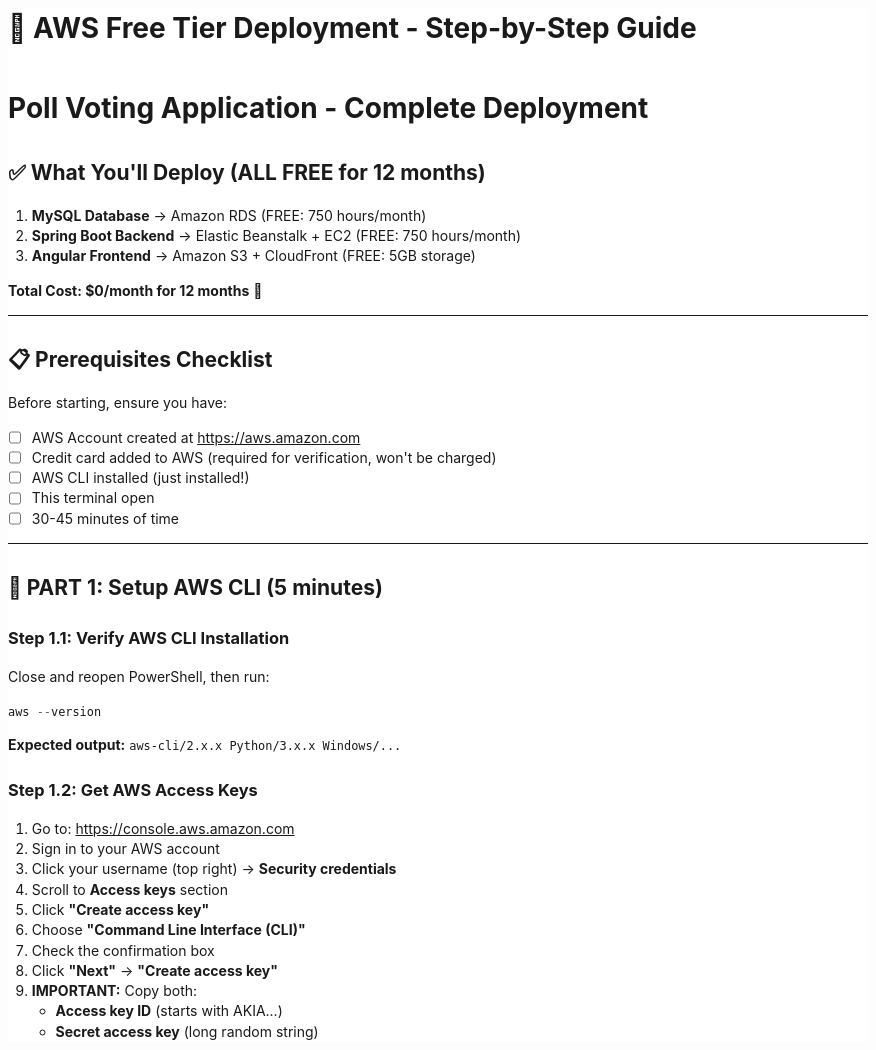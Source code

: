 # 🚀 AWS Free Tier Deployment - Step-by-Step Guide
# Poll Voting Application - Complete Deployment

## ✅ What You'll Deploy (ALL FREE for 12 months)

1. **MySQL Database** → Amazon RDS (FREE: 750 hours/month)
2. **Spring Boot Backend** → Elastic Beanstalk + EC2 (FREE: 750 hours/month)
3. **Angular Frontend** → Amazon S3 + CloudFront (FREE: 5GB storage)

**Total Cost: $0/month for 12 months** 🎉

---

## 📋 Prerequisites Checklist

Before starting, ensure you have:

- [ ] AWS Account created at https://aws.amazon.com
- [ ] Credit card added to AWS (required for verification, won't be charged)
- [ ] AWS CLI installed (just installed!)
- [ ] This terminal open
- [ ] 30-45 minutes of time

---

## 🎯 PART 1: Setup AWS CLI (5 minutes)

### Step 1.1: Verify AWS CLI Installation

Close and reopen PowerShell, then run:
```powershell
aws --version
```

**Expected output:** `aws-cli/2.x.x Python/3.x.x Windows/...`

### Step 1.2: Get AWS Access Keys

1. Go to: https://console.aws.amazon.com
2. Sign in to your AWS account
3. Click your username (top right) → **Security credentials**
4. Scroll to **Access keys** section
5. Click **"Create access key"**
6. Choose **"Command Line Interface (CLI)"**
7. Check the confirmation box
8. Click **"Next"** → **"Create access key"**
8. **IMPORTANT:** Copy both:
   - **Access key ID** (starts with AKIA...)
   - **Secret access key** (long random string)
   